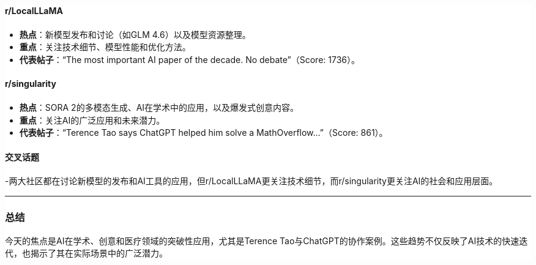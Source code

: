 #### **r/LocalLLaMA**
- **热点**：新模型发布和讨论（如GLM 4.6）以及模型资源整理。
- **重点**：关注技术细节、模型性能和优化方法。
- **代表帖子**：“The most important AI paper of the decade. No debate”（Score: 1736）。

#### **r/singularity**
- **热点**：SORA 2的多模态生成、AI在学术中的应用，以及爆发式创意内容。
- **重点**：关注AI的广泛应用和未来潜力。
- **代表帖子**：“Terence Tao says ChatGPT helped him solve a MathOverflow...”（Score: 861）。

#### **交叉话题**
-两大社区都在讨论新模型的发布和AI工具的应用，但r/LocalLLaMA更关注技术细节，而r/singularity更关注AI的社会和应用层面。

---

### **总结**
今天的焦点是AI在学术、创意和医疗领域的突破性应用，尤其是Terence Tao与ChatGPT的协作案例。这些趋势不仅反映了AI技术的快速迭代，也揭示了其在实际场景中的广泛潜力。